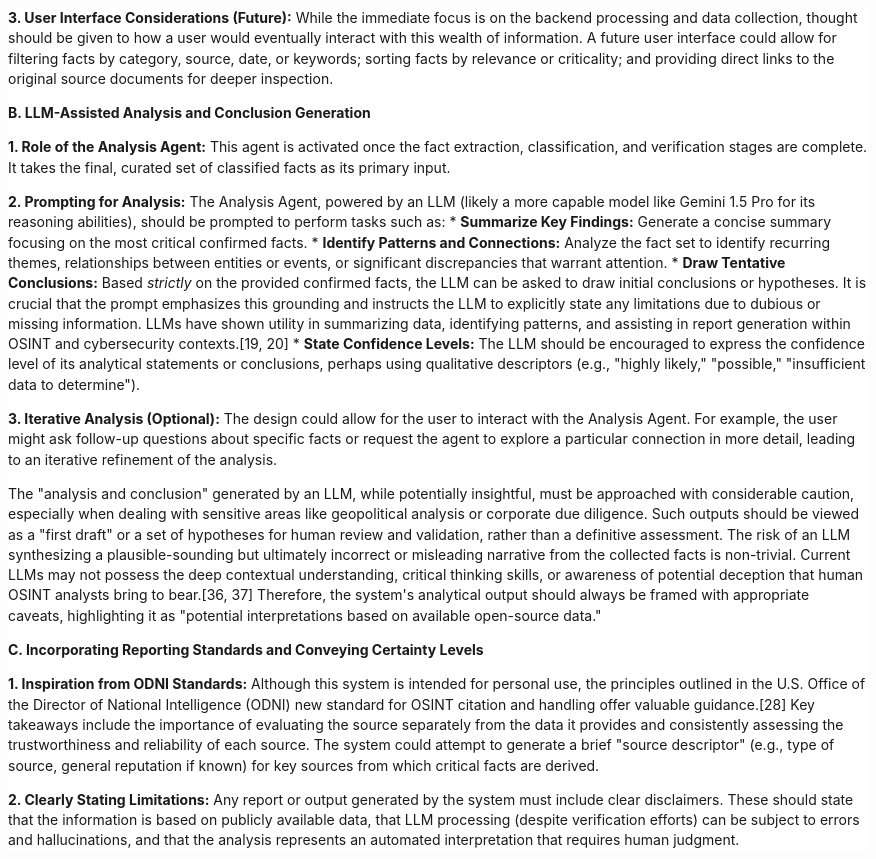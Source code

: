 **3. User Interface Considerations (Future):**
While the immediate focus is on the backend processing and data collection, thought should be given to how a user would eventually interact with this wealth of information. A future user interface could allow for filtering facts by category, source, date, or keywords; sorting facts by relevance or criticality; and providing direct links to the original source documents for deeper inspection.

**B. LLM-Assisted Analysis and Conclusion Generation**

**1. Role of the Analysis Agent:**
This agent is activated once the fact extraction, classification, and verification stages are complete. It takes the final, curated set of classified facts as its primary input.

**2. Prompting for Analysis:**
The Analysis Agent, powered by an LLM (likely a more capable model like Gemini 1.5 Pro for its reasoning abilities), should be prompted to perform tasks such as:
    *   **Summarize Key Findings:** Generate a concise summary focusing on the most critical confirmed facts.
    *   **Identify Patterns and Connections:** Analyze the fact set to identify recurring themes, relationships between entities or events, or significant discrepancies that warrant attention.
    *   **Draw Tentative Conclusions:** Based *strictly* on the provided confirmed facts, the LLM can be asked to draw initial conclusions or hypotheses. It is crucial that the prompt emphasizes this grounding and instructs the LLM to explicitly state any limitations due to dubious or missing information. LLMs have shown utility in summarizing data, identifying patterns, and assisting in report generation within OSINT and cybersecurity contexts.[19, 20]
    *   **State Confidence Levels:** The LLM should be encouraged to express the confidence level of its analytical statements or conclusions, perhaps using qualitative descriptors (e.g., "highly likely," "possible," "insufficient data to determine").

**3. Iterative Analysis (Optional):**
The design could allow for the user to interact with the Analysis Agent. For example, the user might ask follow-up questions about specific facts or request the agent to explore a particular connection in more detail, leading to an iterative refinement of the analysis.

The "analysis and conclusion" generated by an LLM, while potentially insightful, must be approached with considerable caution, especially when dealing with sensitive areas like geopolitical analysis or corporate due diligence. Such outputs should be viewed as a "first draft" or a set of hypotheses for human review and validation, rather than a definitive assessment. The risk of an LLM synthesizing a plausible-sounding but ultimately incorrect or misleading narrative from the collected facts is non-trivial. Current LLMs may not possess the deep contextual understanding, critical thinking skills, or awareness of potential deception that human OSINT analysts bring to bear.[36, 37] Therefore, the system's analytical output should always be framed with appropriate caveats, highlighting it as "potential interpretations based on available open-source data."

**C. Incorporating Reporting Standards and Conveying Certainty Levels**

**1. Inspiration from ODNI Standards:**
Although this system is intended for personal use, the principles outlined in the U.S. Office of the Director of National Intelligence (ODNI) new standard for OSINT citation and handling offer valuable guidance.[28] Key takeaways include the importance of evaluating the source separately from the data it provides and consistently assessing the trustworthiness and reliability of each source. The system could attempt to generate a brief "source descriptor" (e.g., type of source, general reputation if known) for key sources from which critical facts are derived.

**2. Clearly Stating Limitations:**
Any report or output generated by the system must include clear disclaimers. These should state that the information is based on publicly available data, that LLM processing (despite verification efforts) can be subject to errors and hallucinations, and that the analysis represents an automated interpretation that requires human judgment.
